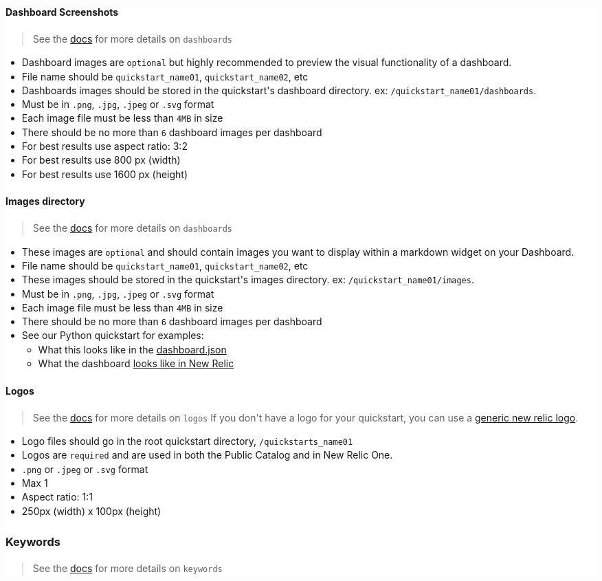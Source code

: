 #### Dashboard Screenshots

> See the [docs](https://github.com/newrelic/newrelic-quickstarts/blob/main/docs/dashboard_config.md#pages_items_anyOf_i0_additionalProperties) for more details on `dashboards`

- Dashboard images are `optional` but highly recommended to preview the visual functionality of a dashboard.
- File name should be `quickstart_name01`, `quickstart_name02`, etc
- Dashboards images should be stored in the quickstart's dashboard directory. ex: `/quickstart_name01/dashboards`.
- Must be in `.png`, `.jpg`, `.jpeg` or `.svg` format
- Each image file must be less than `4MB` in size
- There should be no more than `6`  dashboard images per dashboard
- For best results use aspect ratio: 3:2
- For best results use 800 px (width)
- For best results use 1600 px (height)

#### Images directory

> See the [docs](https://github.com/newrelic/newrelic-quickstarts/blob/main/README.md#getting-started) for more details on `dashboards`

- These images are `optional` and should contain images you want to display within a markdown widget on your Dashboard.
- File name should be `quickstart_name01`, `quickstart_name02`, etc
- These images should be stored in the quickstart's images directory. ex: `/quickstart_name01/images`.
- Must be in `.png`, `.jpg`, `.jpeg` or `.svg` format
- Each image file must be less than `4MB` in size
- There should be no more than `6`  dashboard images per dashboard
- See our Python quickstart for examples:
  - What this looks like in the [dashboard.json](https://github.com/newrelic/newrelic-quickstarts/blob/da20c880429988452dc18afd3554998e0658d0e4/quickstarts/python/python/dashboards/python.json#L37)
  - What the dashboard [looks like in New Relic](https://github.com/newrelic/newrelic-quickstarts/blob/main/quickstarts/python/python/dashboards/python.png)

#### Logos

> See the [docs](https://github.com/newrelic/newrelic-quickstarts/blob/main/docs/main_config.md#logo) for more details on `logos`
> If you don't have a logo for your quickstart, you can use a [generic new relic logo](./images/newrelic-generic-logo.svg).

- Logo files should go in the root quickstart directory, `/quickstarts_name01`
- Logos are `required` and are used in both the Public Catalog and in New Relic One.
- `.png` or `.jpeg` or `.svg` format
- Max 1
- Aspect ratio: 1:1
- 250px (width) x 100px (height)

### Keywords

> See the [docs](https://github.com/newrelic/newrelic-quickstarts/blob/main/docs/main_config.md#keywords) for more details on `keywords`
